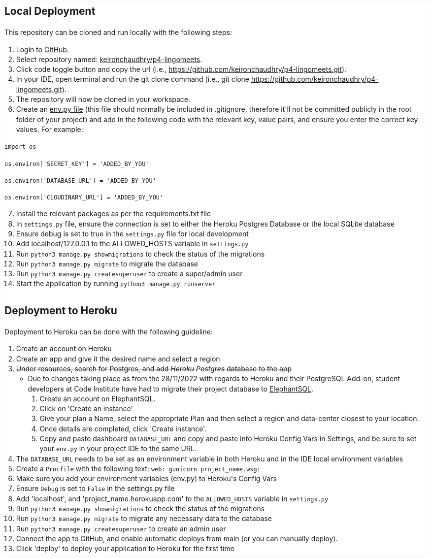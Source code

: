 ## **Local Deployment**

This repository can be cloned and run locally with the following steps:

1. Login to [GitHub](https://www.github.com).
2. Select repository named: [keironchaudhry/p4-lingomeets](https://github.com/keironchaudhry/p4-lingomeets).
3. Click code toggle button and copy the url (i.e., https://github.com/keironchaudhry/p4-lingomeets.git).
4. In your IDE, open terminal and run the git clone command (i.e., git clone https://github.com/keironchaudhry/p4-lingomeets.git).
5. The repository will now be cloned in your workspace.
6. Create an [env.py file](https://dev.to/jakewitcher/using-env-files-for-environment-variables-in-python-applications-55a1) (this file should normally be included in .gitignore, therefore it'll not be committed publicly in the root folder of your project) and add in the following code with the relevant key, value pairs, and ensure you enter the correct key values. For example:

`import os`

`os.environ['SECRET_KEY'] = 'ADDED_BY_YOU'`

`os.environ['DATABASE_URL'] = 'ADDED_BY_YOU'`

`os.environ['CLOUDINARY_URL'] = 'ADDED_BY_YOU'`

7. Install the relevant packages as per the requirements.txt file
8. In `settings.py` file, ensure the connection is set to either the Heroku Postgres Database or the local SQLite database
9. Ensure debug is set to true in the `settings.py` file for local development
10. Add localhost/127.0.0.1 to the ALLOWED_HOSTS variable in `settings.py`
11. Run `python3 manage.py showmigrations` to check the status of the migrations
12. Run `python3 manage.py migrate` to migrate the database
13. Run `python3 manage.py createsuperuser` to create a super/admin user
14. Start the application by running `python3 manage.py runserver`

## **Deployment to Heroku**

Deployment to Heroku can be done with the following guideline:

1. Create an account on Heroku
2. Create an app and give it the desired name and select a region
3. <del>Under resources, search for Postgres, and add _Heroku Postgres_ database to the app</del>
    * Due to changes taking place as from the 28/11/2022 with regards to Heroku and their PostgreSQL Add-on, student developers at Code Institute have had to migrate their project database to [ElephantSQL](https://www.elephantsql.com/).
        1. Create an account on ElephantSQL.
        2. Click on 'Create an instance'
        3. Give your plan a Name, select the appropriate Plan and then select a region and data-center closest to your location.
        4. Once details are completed, click 'Create instance'. 
        5. Copy and paste dashboard `DATABASE_URL` and copy and paste into Heroku Config Vars in Settings, and be sure to set your `env.py` in your project IDE to the same URL. 
4. The `DATABASE_URL` needs to be set as an environment variable in both Heroku and in the IDE local environment variables
5. Create a `Procfile` with the following text: `web: gunicorn project_name.wsgi`
6. Make sure you add your environment variables (env.py) to Heroku's Config Vars
7. Ensure `Debug` is set to `False` in the settings.py file
8. Add 'localhost', and 'project_name.herokuapp.com' to the `ALLOWED_HOSTS` variable in `settings.py`
9. Run `python3 manage.py showmigrations` to check the status of the migrations
10. Run `python3 manage.py migrate` to migrate any necessary data to the database
11. Run `python3 manage.py createsuperuser` to create an admin user
12. Connect the app to GitHub, and enable automatic deploys from main (or you can manually deploy).
13. Click 'deploy' to deploy your application to Heroku for the first time
